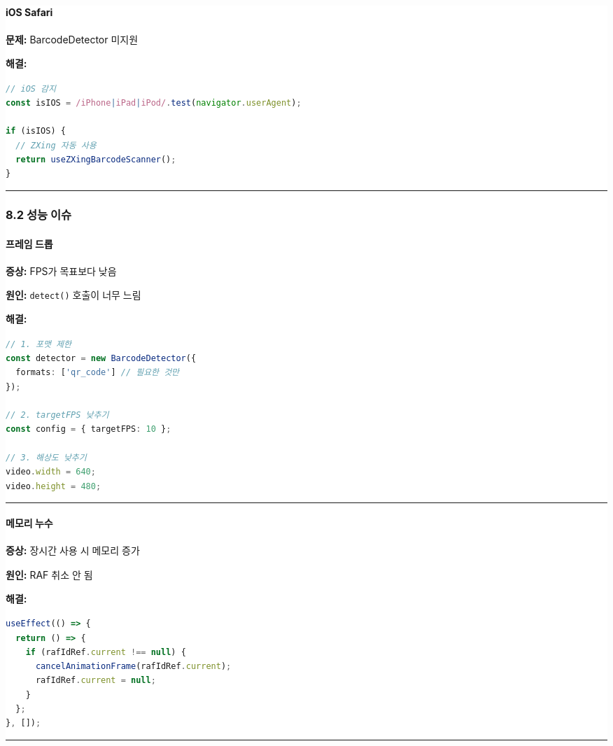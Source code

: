 
#### iOS Safari

**문제:** BarcodeDetector 미지원

**해결:**
```typescript
// iOS 감지
const isIOS = /iPhone|iPad|iPod/.test(navigator.userAgent);

if (isIOS) {
  // ZXing 자동 사용
  return useZXingBarcodeScanner();
}
```

---

### 8.2 성능 이슈

#### 프레임 드롭

**증상:** FPS가 목표보다 낮음

**원인:** `detect()` 호출이 너무 느림

**해결:**
```typescript
// 1. 포맷 제한
const detector = new BarcodeDetector({
  formats: ['qr_code'] // 필요한 것만
});

// 2. targetFPS 낮추기
const config = { targetFPS: 10 };

// 3. 해상도 낮추기
video.width = 640;
video.height = 480;
```

---

#### 메모리 누수

**증상:** 장시간 사용 시 메모리 증가

**원인:** RAF 취소 안 됨

**해결:**
```typescript
useEffect(() => {
  return () => {
    if (rafIdRef.current !== null) {
      cancelAnimationFrame(rafIdRef.current);
      rafIdRef.current = null;
    }
  };
}, []);
```

---
